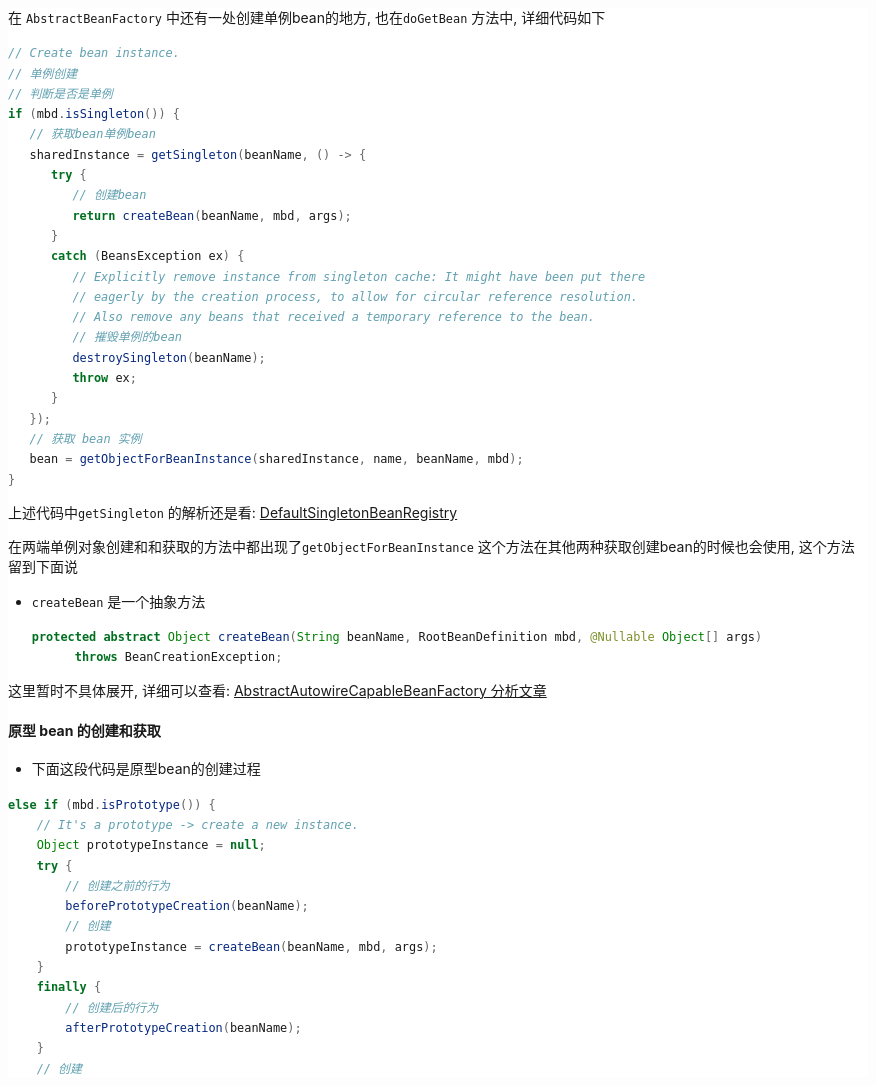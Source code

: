 

在 `AbstractBeanFactory` 中还有一处创建单例bean的地方, 也在`doGetBean` 方法中, 详细代码如下

```java
// Create bean instance.
// 单例创建
// 判断是否是单例
if (mbd.isSingleton()) {
   // 获取bean单例bean
   sharedInstance = getSingleton(beanName, () -> {
      try {
         // 创建bean
         return createBean(beanName, mbd, args);
      }
      catch (BeansException ex) {
         // Explicitly remove instance from singleton cache: It might have been put there
         // eagerly by the creation process, to allow for circular reference resolution.
         // Also remove any beans that received a temporary reference to the bean.
         // 摧毁单例的bean
         destroySingleton(beanName);
         throw ex;
      }
   });
   // 获取 bean 实例
   bean = getObjectForBeanInstance(sharedInstance, name, beanName, mbd);
}
```



上述代码中`getSingleton` 的解析还是看: [DefaultSingletonBeanRegistry](docs/beans/registry/Spring-DefaultSingletonBeanRegistry.md)

在两端单例对象创建和和获取的方法中都出现了`getObjectForBeanInstance` 这个方法在其他两种获取创建bean的时候也会使用, 这个方法留到下面说



- `createBean` 是一个抽象方法

  ```java
  protected abstract Object createBean(String beanName, RootBeanDefinition mbd, @Nullable Object[] args)
        throws BeanCreationException;
  ```



这里暂时不具体展开, 详细可以查看: [AbstractAutowireCapableBeanFactory 分析文章](/docs/beans/factory/BeanFactory/Spring-AbstractAutowireCapableBeanFactory.md)





#### 原型 bean 的创建和获取

- 下面这段代码是原型bean的创建过程

```java
else if (mbd.isPrototype()) {
    // It's a prototype -> create a new instance.
    Object prototypeInstance = null;
    try {
        // 创建之前的行为
        beforePrototypeCreation(beanName);
        // 创建
        prototypeInstance = createBean(beanName, mbd, args);
    }
    finally {
        // 创建后的行为
        afterPrototypeCreation(beanName);
    }
    // 创建
```